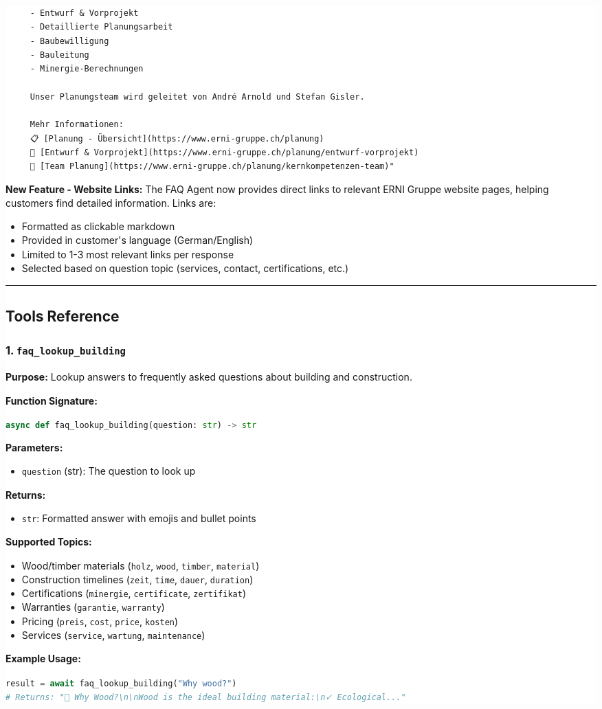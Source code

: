 ```
     - Entwurf & Vorprojekt
     - Detaillierte Planungsarbeit
     - Baubewilligung
     - Bauleitung
     - Minergie-Berechnungen

     Unser Planungsteam wird geleitet von André Arnold und Stefan Gisler.

     Mehr Informationen:
     📋 [Planung - Übersicht](https://www.erni-gruppe.ch/planung)
     📐 [Entwurf & Vorprojekt](https://www.erni-gruppe.ch/planung/entwurf-vorprojekt)
     👥 [Team Planung](https://www.erni-gruppe.ch/planung/kernkompetenzen-team)"
```

**New Feature - Website Links:**
The FAQ Agent now provides direct links to relevant ERNI Gruppe website pages, helping customers find detailed information. Links are:
- Formatted as clickable markdown
- Provided in customer's language (German/English)
- Limited to 1-3 most relevant links per response
- Selected based on question topic (services, contact, certifications, etc.)

---

## Tools Reference

### 1. `faq_lookup_building`

**Purpose:** Lookup answers to frequently asked questions about building and construction.

**Function Signature:**
```python
async def faq_lookup_building(question: str) -> str
```

**Parameters:**
- `question` (str): The question to look up

**Returns:**
- `str`: Formatted answer with emojis and bullet points

**Supported Topics:**
- Wood/timber materials (`holz`, `wood`, `timber`, `material`)
- Construction timelines (`zeit`, `time`, `dauer`, `duration`)
- Certifications (`minergie`, `certificate`, `zertifikat`)
- Warranties (`garantie`, `warranty`)
- Pricing (`preis`, `cost`, `price`, `kosten`)
- Services (`service`, `wartung`, `maintenance`)

**Example Usage:**
```python
result = await faq_lookup_building("Why wood?")
# Returns: "🌲 Why Wood?\n\nWood is the ideal building material:\n✓ Ecological..."
```
